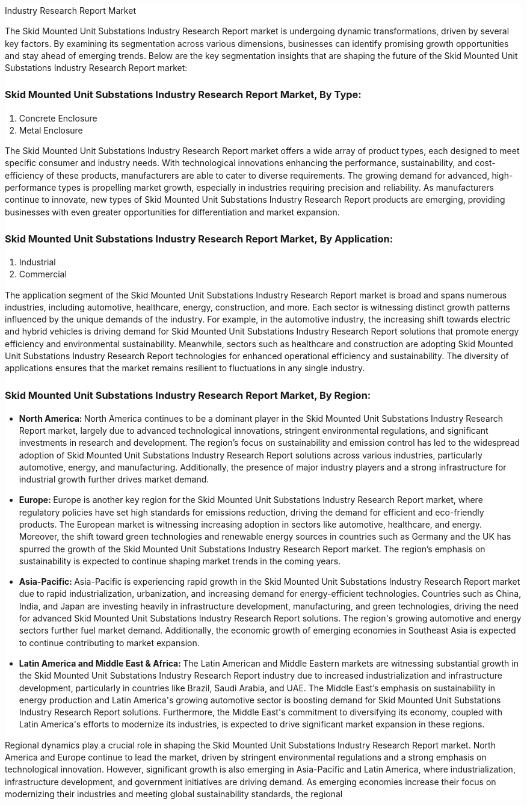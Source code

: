 Industry Research Report Market</h2><p>The Skid Mounted Unit Substations Industry Research Report market is undergoing dynamic transformations, driven by several key factors. By examining its segmentation across various dimensions, businesses can identify promising growth opportunities and stay ahead of emerging trends. Below are the key segmentation insights that are shaping the future of the Skid Mounted Unit Substations Industry Research Report market:</p><h3><strong>Skid Mounted Unit Substations Industry Research Report Market, By Type:<br /></strong></h3><ol><li>Concrete Enclosure<li> Metal Enclosure</li></ol><p>The Skid Mounted Unit Substations Industry Research Report market offers a wide array of product types, each designed to meet specific consumer and industry needs. With technological innovations enhancing the performance, sustainability, and cost-efficiency of these products, manufacturers are able to cater to diverse requirements. The growing demand for advanced, high-performance types is propelling market growth, especially in industries requiring precision and reliability. As manufacturers continue to innovate, new types of Skid Mounted Unit Substations Industry Research Report products are emerging, providing businesses with even greater opportunities for differentiation and market expansion.</p><h3>Skid Mounted Unit Substations Industry Research Report Market,&nbsp;By Application:</h3><ol><li>Industrial<li> Commercial</li></ol><p>The application segment of the Skid Mounted Unit Substations Industry Research Report market is broad and spans numerous industries, including automotive, healthcare, energy, construction, and more. Each sector is witnessing distinct growth patterns influenced by the unique demands of the industry. For example, in the automotive industry, the increasing shift towards electric and hybrid vehicles is driving demand for Skid Mounted Unit Substations Industry Research Report solutions that promote energy efficiency and environmental sustainability. Meanwhile, sectors such as healthcare and construction are adopting Skid Mounted Unit Substations Industry Research Report technologies for enhanced operational efficiency and sustainability. The diversity of applications ensures that the market remains resilient to fluctuations in any single industry.</p><h3>Skid Mounted Unit Substations Industry Research Report Market, By Region:</h3><ul><li><p><strong>North America:&nbsp;</strong>North America continues to be a dominant player in the Skid Mounted Unit Substations Industry Research Report market, largely due to advanced technological innovations, stringent environmental regulations, and significant investments in research and development. The region&rsquo;s focus on sustainability and emission control has led to the widespread adoption of Skid Mounted Unit Substations Industry Research Report solutions across various industries, particularly automotive, energy, and manufacturing. Additionally, the presence of major industry players and a strong infrastructure for industrial growth further drives market demand.</p></li><li><p><strong><strong>Europe:&nbsp;</strong></strong>Europe is another key region for the Skid Mounted Unit Substations Industry Research Report market, where regulatory policies have set high standards for emissions reduction, driving the demand for efficient and eco-friendly products. The European market is witnessing increasing adoption in sectors like automotive, healthcare, and energy. Moreover, the shift toward green technologies and renewable energy sources in countries such as Germany and the UK has spurred the growth of the Skid Mounted Unit Substations Industry Research Report market. The region&rsquo;s emphasis on sustainability is expected to continue shaping market trends in the coming years.</p></li><li><p><strong><strong>Asia-Pacific:&nbsp;</strong></strong>Asia-Pacific is experiencing rapid growth in the Skid Mounted Unit Substations Industry Research Report market due to rapid industrialization, urbanization, and increasing demand for energy-efficient technologies. Countries such as China, India, and Japan are investing heavily in infrastructure development, manufacturing, and green technologies, driving the need for advanced Skid Mounted Unit Substations Industry Research Report solutions. The region's growing automotive and energy sectors further fuel market demand. Additionally, the economic growth of emerging economies in Southeast Asia is expected to continue contributing to market expansion.</p></li><li><p><strong><strong>Latin America and Middle East &amp; Africa:&nbsp;</strong></strong>The Latin American and Middle Eastern markets are witnessing substantial growth in the Skid Mounted Unit Substations Industry Research Report industry due to increased industrialization and infrastructure development, particularly in countries like Brazil, Saudi Arabia, and UAE. The Middle East&rsquo;s emphasis on sustainability in energy production and Latin America's growing automotive sector is boosting demand for Skid Mounted Unit Substations Industry Research Report solutions. Furthermore, the Middle East's commitment to diversifying its economy, coupled with Latin America's efforts to modernize its industries, is expected to drive significant market expansion in these regions.</p></li></ul><p>Regional dynamics play a crucial role in shaping the Skid Mounted Unit Substations Industry Research Report market. North America and Europe continue to lead the market, driven by stringent environmental regulations and a strong emphasis on technological innovation. However, significant growth is also emerging in Asia-Pacific and Latin America, where industrialization, infrastructure development, and government initiatives are driving demand. As emerging economies increase their focus on modernizing their industries and meeting global sustainability standards, the regional